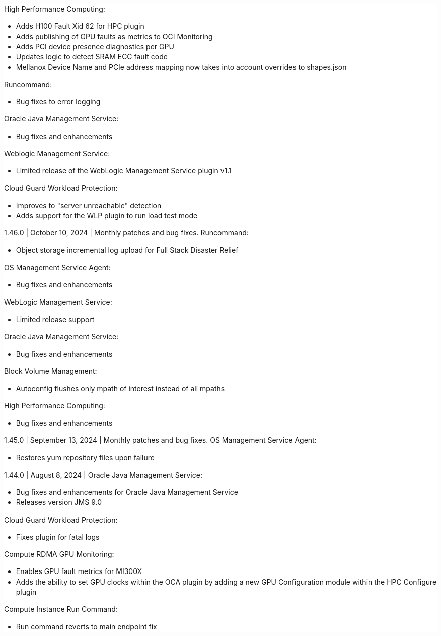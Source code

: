 High Performance Computing:
  * Adds H100 Fault Xid 62 for HPC plugin
  * Adds publishing of GPU faults as metrics to OCI Monitoring
  * Adds PCI device presence diagnostics per GPU
  * Updates logic to detect SRAM ECC fault code
  * Mellanox Device Name and PCIe address mapping now takes into account overrides to shapes.json

Runcommand:
  * Bug fixes to error logging

Oracle Java Management Service:
  * Bug fixes and enhancements

Weblogic Management Service:
  * Limited release of the WebLogic Management Service plugin v1.1

Cloud Guard Workload Protection:
  * Improves to "server unreachable" detection
  * Adds support for the WLP plugin to run load test mode

  
1.46.0 | October 10, 2024 |  Monthly patches and bug fixes. Runcommand:
  * Object storage incremental log upload for Full Stack Disaster Relief

OS Management Service Agent:
  * Bug fixes and enhancements

WebLogic Management Service:
  * Limited release support

Oracle Java Management Service:
  * Bug fixes and enhancements

Block Volume Management:
  * Autoconfig flushes only mpath of interest instead of all mpaths

High Performance Computing:
  * Bug fixes and enhancements

  
1.45.0 | September 13, 2024 |  Monthly patches and bug fixes. OS Management Service Agent:
  * Restores yum repository files upon failure

  
1.44.0 | August 8, 2024 | Oracle Java Management Service:
  * Bug fixes and enhancements for Oracle Java Management Service
  * Releases version JMS 9.0

Cloud Guard Workload Protection:
  * Fixes plugin for fatal logs

Compute RDMA GPU Monitoring:
  * Enables GPU fault metrics for MI300X
  * Adds the ability to set GPU clocks within the OCA plugin by adding a new GPU Configuration module within the HPC Configure plugin

Compute Instance Run Command:
  * Run command reverts to main endpoint fix

  